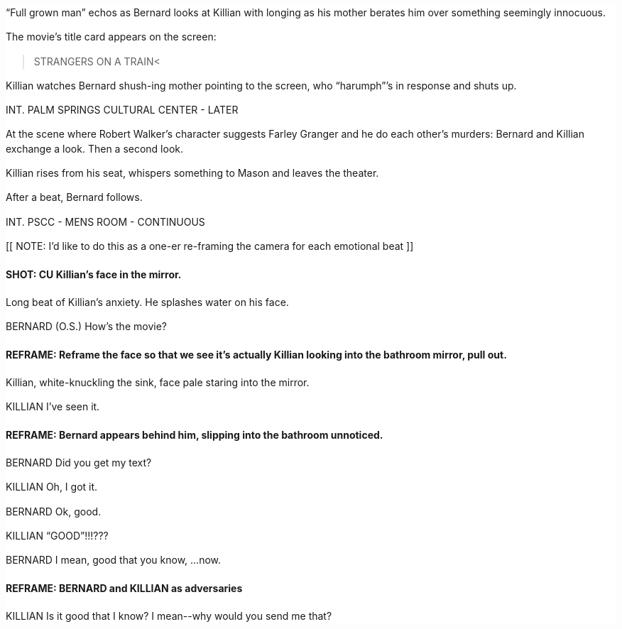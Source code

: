 “Full grown man” echos as Bernard looks at Killian with longing as his mother berates him over something seemingly innocuous.

The movie’s title card appears on the screen:

>STRANGERS ON A TRAIN<

Killian watches Bernard shush-ing mother pointing to the screen, who “harumph”’s in response and shuts up.

INT. PALM SPRINGS CULTURAL CENTER - LATER

At the scene where Robert Walker’s character suggests Farley Granger and he do each other’s murders: Bernard and Killian exchange a look. Then a second look.

Killian rises from his seat, whispers something to Mason and leaves the theater. 

After a beat, Bernard follows.

INT. PSCC - MENS ROOM - CONTINUOUS

[[ NOTE: I’d like to do this as a one-er re-framing the camera for each emotional beat ]]

#### SHOT: CU Killian’s face in the mirror.

Long beat of Killian’s anxiety. He splashes water on his face.

BERNARD (O.S.)
How’s the movie?

#### REFRAME: Reframe the face so that we see it’s actually Killian looking into the bathroom mirror, pull out.

Killian, white-knuckling the sink, face pale staring into the mirror.

KILLIAN
I’ve seen it.

#### REFRAME: Bernard appears behind him, slipping into the bathroom unnoticed.

BERNARD
Did you get my text?

KILLIAN
Oh, I got it.

BERNARD
Ok, good. 

KILLIAN
“GOOD”!!!???

BERNARD
I mean, good that you know, ...now.

#### REFRAME: BERNARD and KILLIAN as adversaries

KILLIAN
Is it good that I know? I mean--why would you send me that?
